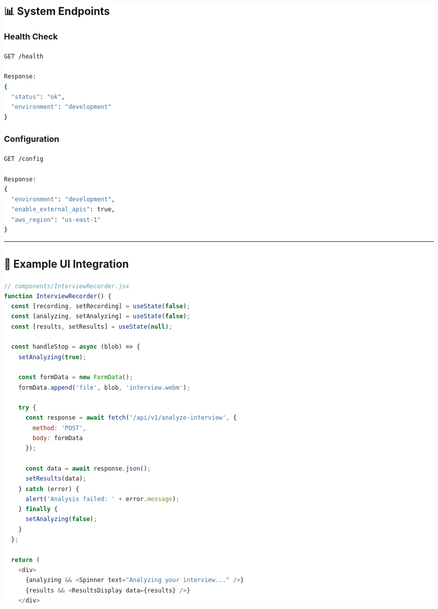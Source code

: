 
## 📊 System Endpoints

### Health Check
```bash
GET /health

Response:
{
  "status": "ok",
  "environment": "development"
}
```

### Configuration
```bash
GET /config

Response:
{
  "environment": "development",
  "enable_external_apis": true,
  "aws_region": "us-east-1"
}
```

---

## 🎨 Example UI Integration

```javascript
// components/InterviewRecorder.jsx
function InterviewRecorder() {
  const [recording, setRecording] = useState(false);
  const [analyzing, setAnalyzing] = useState(false);
  const [results, setResults] = useState(null);
  
  const handleStop = async (blob) => {
    setAnalyzing(true);
    
    const formData = new FormData();
    formData.append('file', blob, 'interview.webm');
    
    try {
      const response = await fetch('/api/v1/analyze-interview', {
        method: 'POST',
        body: formData
      });
      
      const data = await response.json();
      setResults(data);
    } catch (error) {
      alert('Analysis failed: ' + error.message);
    } finally {
      setAnalyzing(false);
    }
  };
  
  return (
    <div>
      {analyzing && <Spinner text="Analyzing your interview..." />}
      {results && <ResultsDisplay data={results} />}
    </div>
```